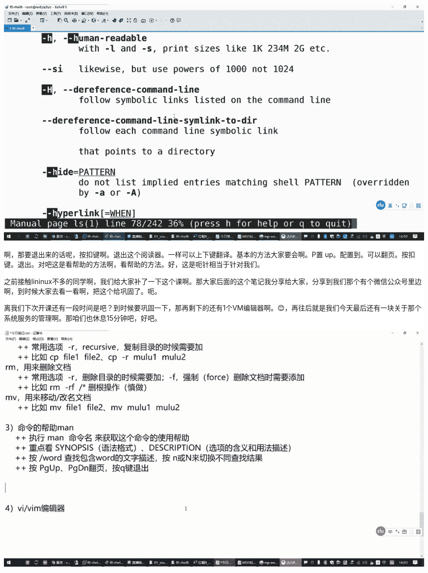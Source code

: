 ![](img/c52493360310d1d764c4d01965cfa9e3_12.png)

啊，那要退出来的话呢，按扣键啊。退出这个阅读器。一样可以上下键翻译。基本的方法大家要会啊。P置 up。配置到。可以翻页。按扣键。退出。对吧这是看帮助的方法啊，看帮助的方法。好，这是呃针相当于针对我们。

之前接触lininux不多的同学啊，我们给大家补了一下这个课啊。那大家后面的这个笔记我分享给大家，分享到我们那个有个微信公众号里边啊，到时候大家去看一看啊，把这个给巩固了。呃。

离我们下次开课还有一段时间是吧？到时候要巩固一下，那再剩下的还有1个VM编辑器啊。😊，再往后就是我们今天最后还有一块关于那个系统服务的管理啊。那咱们也休息15分钟吧，好吧。



![](img/c52493360310d1d764c4d01965cfa9e3_14.png)